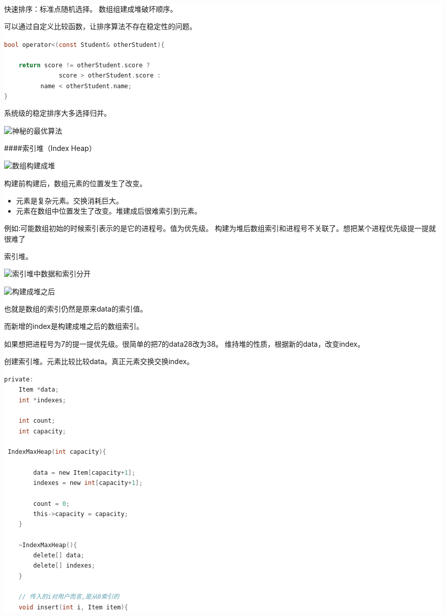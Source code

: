 快速排序：标准点随机选择。
数组组建成堆破坏顺序。

可以通过自定义比较函数，让排序算法不存在稳定性的问题。

```c
bool operator<(const Student& otherStudent){
        
    return score != otherStudent.score ?
               score > otherStudent.score : 
          name < otherStudent.name;
}
```

系统级的稳定排序大多选择归并。

![神秘的最优算法](http://upload-images.jianshu.io/upload_images/1779926-523fb39a8ab4c24a.png?imageMogr2/auto-orient/strip%7CimageView2/2/w/1240)

####索引堆（Index Heap）

![数组构建成堆](http://upload-images.jianshu.io/upload_images/1779926-7a7e1e56ba22859d.png?imageMogr2/auto-orient/strip%7CimageView2/2/w/1240)

构建前构建后，数组元素的位置发生了改变。

- 元素是复杂元素。交换消耗巨大。
- 元素在数组中位置发生了改变。堆建成后很难索引到元素。

例如:可能数组初始的时候索引表示的是它的进程号。值为优先级。
构建为堆后数组索引和进程号不关联了。想把某个进程优先级提一提就很难了

索引堆。

![索引堆中数据和索引分开](http://upload-images.jianshu.io/upload_images/1779926-96d2b939c14bf18d.png?imageMogr2/auto-orient/strip%7CimageView2/2/w/1240)

![构建成堆之后](http://upload-images.jianshu.io/upload_images/1779926-bfbe853b6d988663.png?imageMogr2/auto-orient/strip%7CimageView2/2/w/1240)

也就是数组的索引仍然是原来data的索引值。

而新增的index是构建成堆之后的数组索引。

如果想把进程号为7的提一提优先级。很简单的把7的data28改为38。
维持堆的性质，根据新的data，改变index。

创建索引堆。元素比较比较data。真正元素交换交换index。

```c
private:
    Item *data;
    int *indexes;

    int count;
    int capacity;

 IndexMaxHeap(int capacity){

        data = new Item[capacity+1];
        indexes = new int[capacity+1];

        count = 0;
        this->capacity = capacity;
    }

    ~IndexMaxHeap(){
        delete[] data;
        delete[] indexes;
    }

    // 传入的i对用户而言,是从0索引的
    void insert(int i, Item item){
```